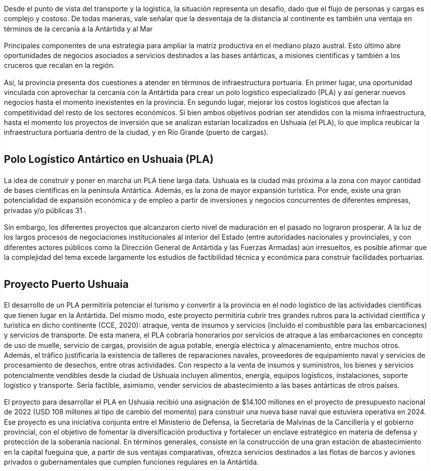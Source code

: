 Desde el punto de vista del transporte y la logística, la situación representa un desafío, dado que el flujo de personas y cargas es complejo y costoso. De todas maneras, vale señalar que la desventaja de la distancia al continente es también una ventaja en términos de la cercanía a la Antártida y al Mar

Principales componentes de una estrategia para ampliar la matriz productiva en el mediano plazo austral. Esto último abre oportunidades de negocios asociados a servicios destinados a las bases antárticas, a misiones científicas y también a los cruceros que recalan en la región.

Así, la provincia presenta dos cuestiones a atender en términos de infraestructura portuaria. En primer lugar, una oportunidad vinculada con aprovechar la cercanía con la Antártida para crear un polo logístico especializado (PLA) y así generar nuevos negocios hasta el momento inexistentes en la provincia. En segundo lugar, mejorar los costos logísticos que afectan la competitividad del resto de los sectores económicos. Si bien ambos objetivos podrían ser atendidos con la misma infraestructura, hasta el momento los proyectos de inversión que se analizan estarían localizados en Ushuaia (el PLA), lo que implica reubicar la infraestructura portuaria dentro de la ciudad, y en Río Grande (puerto de cargas).

## Polo Logístico Antártico en Ushuaia (PLA)

La idea de construir y poner en marcha un PLA tiene larga data. Ushuaia es la ciudad más próxima a la zona con mayor cantidad de bases científicas en la península Antártica. Además, es la zona de mayor expansión turística. Por ende, existe una gran potencialidad de expansión económica y de empleo a partir de inversiones y negocios concurrentes de diferentes empresas, privadas y/o públicas 31 .

Sin embargo, los diferentes proyectos que alcanzaron cierto nivel de maduración en el pasado no lograron prosperar. A la luz de los largos procesos de negociaciones institucionales al interior del Estado (entre autoridades nacionales y provinciales, y con diferentes actores públicos como la Dirección General de Antártida y las Fuerzas Armadas) aún irresueltos, es posible afirmar que la complejidad del tema excede largamente los estudios de factibilidad técnica y económica para construir facilidades portuarias.

## Proyecto Puerto Ushuaia

El desarrollo de un PLA permitiría potenciar el turismo y convertir a la provincia en el nodo logístico de las actividades científicas que tienen lugar en la Antártida. Del mismo modo, este proyecto permitiría cubrir tres grandes rubros para la actividad científica y turística en dicho continente (CCE, 2020): atraque, venta de insumos y servicios (incluido el combustible para las embarcaciones) y servicios de transporte. De esta manera, el PLA cobraría honorarios por servicios de atraque a las embarcaciones en concepto de uso de muelle, servicio de cargas, provisión de agua potable, energía eléctrica y almacenamiento, entre muchos otros. Además, el tráfico justificaría la existencia de talleres de reparaciones navales, proveedores de equipamiento naval y servicios de procesamiento de desechos, entre otras actividades. Con respecto a la venta de insumos y suministros, los bienes y servicios potencialmente vendibles desde la ciudad de Ushuaia incluyen alimentos, energía, equipos logísticos, instalaciones, soporte logístico y transporte. Sería factible, asimismo, vender servicios de abastecimiento a las bases antárticas de otros países.

El proyecto para desarrollar el PLA en Ushuaia recibió una asignación de $14.100 millones en el proyecto de presupuesto nacional de 2022 (USD 108 millones al tipo de cambio del momento) para construir una nueva base naval que estuviera operativa en 2024. Ese proyecto es una iniciativa conjunta entre el Ministerio de Defensa, la Secretaría de Malvinas de la Cancillería y el gobierno provincial, con el objetivo de fomentar la diversificación productiva y fortalecer un enclave estratégico en materia de defensa y protección de la soberanía nacional. En términos generales, consiste en la construcción de una gran estación de abastecimiento en la capital fueguina que, a partir de sus ventajas comparativas, ofrezca servicios destinados a las flotas de barcos y aviones privados o gubernamentales que cumplen funciones regulares en la Antártida.
